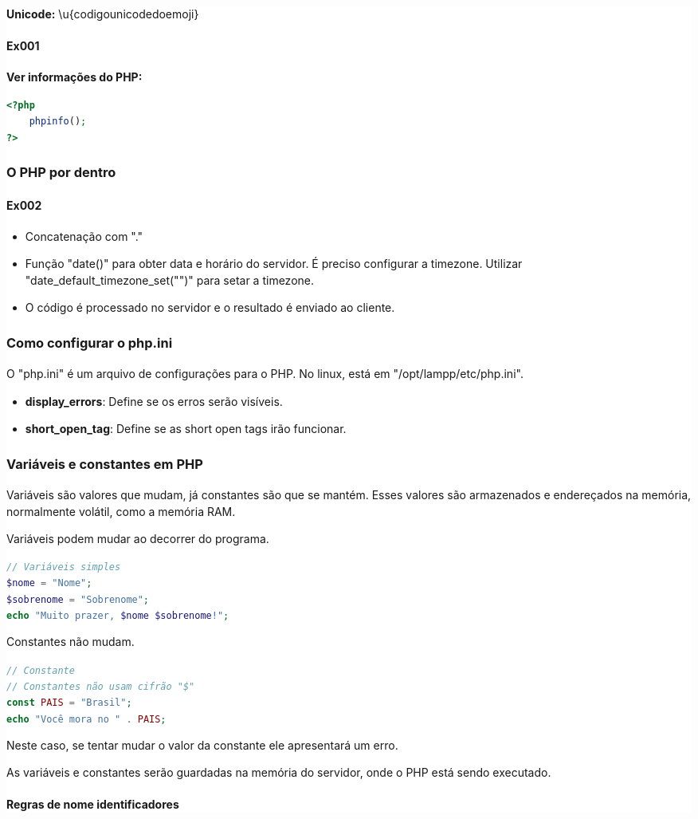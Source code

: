 **Unicode:** \u{codigounicodedoemoji}

#### Ex001

**Ver informações do PHP:**

```php
<?php
    phpinfo();
?>
```

### O PHP por dentro

#### Ex002

- Concatenação com "."

- Função "date()" para obter data e horário do servidor. É preciso configurar a timezone. Utilizar "date_default_timezone_set("")" para setar a timezone.

- O código é processado no servidor e o resultado é enviado ao cliente.

### Como configurar o php.ini

O "php.ini" é um arquivo de configurações para o PHP. No linux, está em "/opt/lampp/etc/php.ini". 

- **display_errors**: Define se os erros serão visíveis.

- **short_open_tag**: Define se as short open tags irão funcionar.

### Variáveis e constantes em PHP

Variáveis são valores que mudam, já constantes são que se mantém. Esses valores são armazenados e endereçados na memória, normalmente volátil, como a memória RAM.

Variáveis podem mudar ao decorrer do programa.

```php
// Variáveis simples
$nome = "Nome";
$sobrenome = "Sobrenome";
echo "Muito prazer, $nome $sobrenome!";
```

Constantes não mudam.

```php
// Constante
// Constantes não usam cifrão "$"
const PAIS = "Brasil";
echo "Você mora no " . PAIS;
```

Neste caso, se tentar mudar o valor da constante ele apresentará um erro.

As variáveis e constantes serão guardadas na memória do servidor, onde o PHP está sendo executado.

#### Regras de nome identificadores
